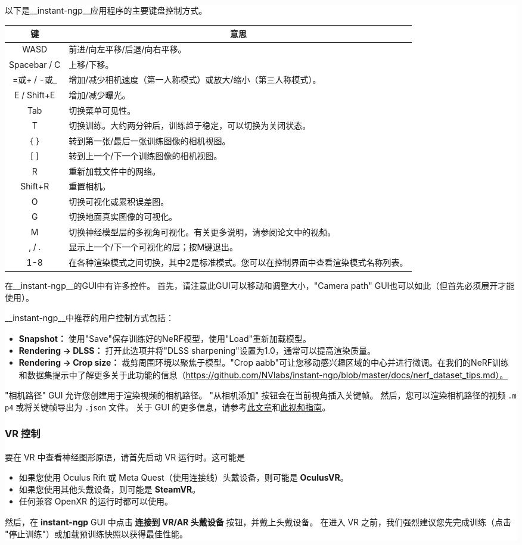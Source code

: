 以下是__instant-ngp__应用程序的主要键盘控制方式。

| 键              | 意思           |
| :-------------: | ------------- |
| WASD            | 前进/向左平移/后退/向右平移。 |
| Spacebar / C    | 上移/下移。 |
| =或+ / -或_     | 增加/减少相机速度（第一人称模式）或放大/缩小（第三人称模式）。 |
| E / Shift+E     | 增加/减少曝光。 |
| Tab             | 切换菜单可见性。 |
| T               | 切换训练。大约两分钟后，训练趋于稳定，可以切换为关闭状态。 |
| { }             | 转到第一张/最后一张训练图像的相机视图。 |
| [ ]             | 转到上一个/下一个训练图像的相机视图。 |
| R               | 重新加载文件中的网络。 |
| Shift+R         | 重置相机。 |
| O               | 切换可视化或累积误差图。 |
| G               | 切换地面真实图像的可视化。 |
| M               | 切换神经模型层的多视角可视化。有关更多说明，请参阅论文中的视频。 |
| , / .           | 显示上一个/下一个可视化的层；按M键退出。 |
| 1-8             | 在各种渲染模式之间切换，其中2是标准模式。您可以在控制界面中查看渲染模式名称列表。 |

在__instant-ngp__的GUI中有许多控件。
首先，请注意此GUI可以移动和调整大小，"Camera path" GUI也可以如此（但首先必须展开才能使用）。

__instant-ngp__中推荐的用户控制方式包括：

* __Snapshot：__ 使用"Save"保存训练好的NeRF模型，使用"Load"重新加载模型。
* __Rendering -> DLSS：__ 打开此选项并将"DLSS sharpening"设置为1.0，通常可以提高渲染质量。
* __Rendering -> Crop size：__ 裁剪周围环境以聚焦于模型。"Crop aabb"可让您移动感兴趣区域的中心并进行微调。在我们的NeRF训练和数据集提示中了解更多关于此功能的信息（https://github.com/NVlabs/instant-ngp/blob/master/docs/nerf_dataset_tips.md）。

"相机路径" GUI 允许您创建用于渲染视频的相机路径。
"从相机添加" 按钮会在当前视角插入关键帧。
然后，您可以渲染相机路径的视频 `.mp4` 或将关键帧导出为 `.json` 文件。
关于 GUI 的更多信息，请参考[此文章](https://developer.nvidia.com/blog/getting-started-with-nvidia-instant-nerfs/)和[此视频指南](https://www.youtube.com/watch?v=3TWxO1PftMc)。

### VR 控制

要在 VR 中查看神经图形原语，请首先启动 VR 运行时。这可能是
- 如果您使用 Oculus Rift 或 Meta Quest（使用连接线）头戴设备，则可能是 __OculusVR__。
- 如果您使用其他头戴设备，则可能是 __SteamVR__。
- 任何兼容 OpenXR 的运行时都可以使用。

然后，在 __instant-ngp__ GUI 中点击 __连接到 VR/AR 头戴设备__ 按钮，并戴上头戴设备。
在进入 VR 之前，我们强烈建议您先完成训练（点击 "停止训练"）或加载预训练快照以获得最佳性能。
